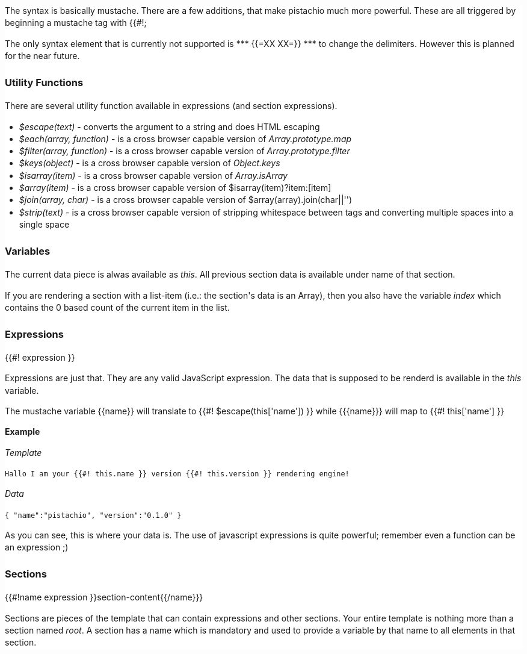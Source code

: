 The syntax is basically mustache. There are a few additions, that make pistachio much more powerful. These are all triggered by beginning a mustache tag with {{#!;

The only syntax element that is currently not supported is *** {{=XX XX=}} *** to change the delimiters. However this is planned for the near future.

### Utility Functions

There are several utility function available in expressions (and section expressions).

 * *$escape(text)* - converts the argument to a string and does HTML escaping
 * *$each(array, function)* - is a cross browser capable version of *Array.prototype.map*
 * *$filter(array, function)* - is a cross browser capable version of *Array.prototype.filter*
 * *$keys(object)* - is a cross browser capable version of *Object.keys*
 * *$isarray(item)* - is a cross browser capable version of *Array.isArray*
 * *$array(item)* - is a cross browser capable version of $isarray(item)?item:[item]
 * *$join(array, char)* - is a cross browser capable version of $array(array).join(char||'')
 * *$strip(text)* - is a cross browser capable version of stripping whitespace between tags and converting multiple spaces into a single space

### Variables

The current data piece is alwas available as *this*. All previous section data is available under name of that section.

If you are rendering a section with a list-item (i.e.: the section's data is an Array), then you also have the variable *_index_* which contains the 0 based count of the current item in the list.

### Expressions

  {{#! expression }}

Expressions are just that. They are any valid JavaScript expression. The data that is supposed to be renderd is available in the *this* variable.

The mustache variable {{name}} will translate to {{#! $escape(this['name']) }} while {{{name}}} will map to {{#! this['name'] }}

**Example**

*Template*

    Hallo I am your {{#! this.name }} version {{#! this.version }} rendering engine!

*Data*

    { "name":"pistachio", "version":"0.1.0" }

As you can see, this is where your data is. The use of javascript expressions is quite powerful; remember even a function can be an expression ;)

### Sections

  {{#!name expression }}section-content{{/name}}}

Sections are pieces of the template that can contain expressions and other sections. Your entire template is nothing more than a section named *root*. A section has a name which is mandatory and used to provide a variable by that name to all elements in that section.
